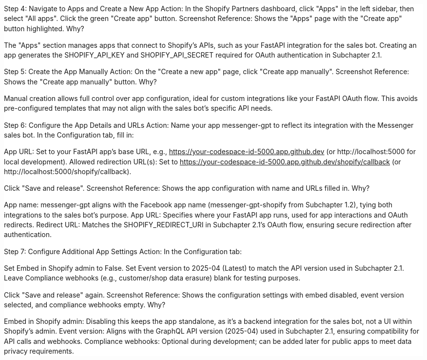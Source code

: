 Step 4: Navigate to Apps and Create a New App
Action: In the Shopify Partners dashboard, click "Apps" in the left sidebar, then select "All apps". Click the green "Create app" button.
Screenshot Reference: Shows the "Apps" page with the "Create app" button highlighted.
Why?

The "Apps" section manages apps that connect to Shopify’s APIs, such as your FastAPI integration for the sales bot.
Creating an app generates the SHOPIFY_API_KEY and SHOPIFY_API_SECRET required for OAuth authentication in Subchapter 2.1.


Step 5: Create the App Manually
Action: On the "Create a new app" page, click "Create app manually".
Screenshot Reference: Shows the "Create app manually" button.
Why?

Manual creation allows full control over app configuration, ideal for custom integrations like your FastAPI OAuth flow.
This avoids pre-configured templates that may not align with the sales bot’s specific API needs.


Step 6: Configure the App Details and URLs
Action: Name your app messenger-gpt to reflect its integration with the Messenger sales bot. In the Configuration tab, fill in:

App URL: Set to your FastAPI app’s base URL, e.g., https://your-codespace-id-5000.app.github.dev (or http://localhost:5000 for local development).
Allowed redirection URL(s): Set to https://your-codespace-id-5000.app.github.dev/shopify/callback (or http://localhost:5000/shopify/callback).

Click "Save and release".
Screenshot Reference: Shows the app configuration with name and URLs filled in.
Why?

App name: messenger-gpt aligns with the Facebook app name (messenger-gpt-shopify from Subchapter 1.2), tying both integrations to the sales bot’s purpose.
App URL: Specifies where your FastAPI app runs, used for app interactions and OAuth redirects.
Redirect URL: Matches the SHOPIFY_REDIRECT_URI in Subchapter 2.1’s OAuth flow, ensuring secure redirection after authentication.


Step 7: Configure Additional App Settings
Action: In the Configuration tab:

Set Embed in Shopify admin to False.
Set Event version to 2025-04 (Latest) to match the API version used in Subchapter 2.1.
Leave Compliance webhooks (e.g., customer/shop data erasure) blank for testing purposes.

Click "Save and release" again.
Screenshot Reference: Shows the configuration settings with embed disabled, event version selected, and compliance webhooks empty.
Why?

Embed in Shopify admin: Disabling this keeps the app standalone, as it’s a backend integration for the sales bot, not a UI within Shopify’s admin.
Event version: Aligns with the GraphQL API version (2025-04) used in Subchapter 2.1, ensuring compatibility for API calls and webhooks.
Compliance webhooks: Optional during development; can be added later for public apps to meet data privacy requirements.
